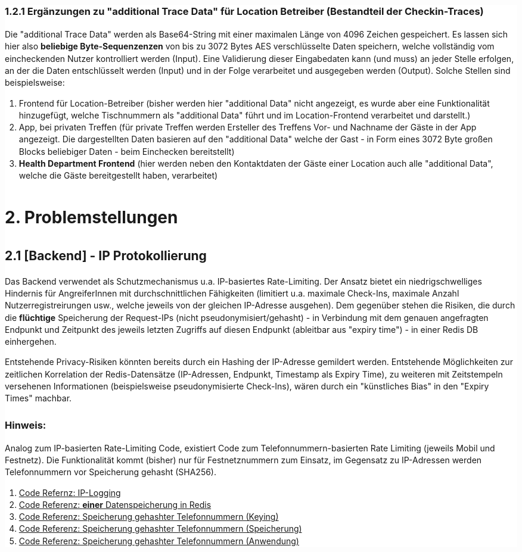 ### 1.2.1 Ergänzungen zu "additional Trace Data" für Location Betreiber (Bestandteil der Checkin-Traces)

Die "additional Trace Data" werden als Base64-String mit einer maximalen Länge von 4096 Zeichen gespeichert. Es lassen sich hier also **beliebige Byte-Sequenzenzen** von bis zu 3072 Bytes AES verschlüsselte Daten speichern, welche vollständig vom eincheckenden Nutzer kontrolliert werden (Input). Eine Validierung dieser Eingabedaten kann (und muss) an jeder Stelle erfolgen, an der die Daten entschlüsselt werden (Input) und in der Folge verarbeitet und ausgegeben werden (Output). Solche Stellen sind beispielsweise:

1. Frontend für Location-Betreiber (bisher werden hier "additional Data" nicht angezeigt, es wurde aber eine Funktionalität hinzugefügt, welche Tischnummern als "additional Data" führt und im Location-Frontend verarbeitet und darstellt.)
2. App, bei privaten Treffen (für private Treffen werden Ersteller des Treffens Vor- und Nachname der Gäste in der App angezeigt. Die dargestellten Daten basieren auf den "additional Data" welche der Gast - in Form eines 3072 Byte großen Blocks beliebiger Daten - beim Einchecken bereitstellt)
3. **Health Department Frontend** (hier werden neben den Kontaktdaten der Gäste einer Location auch alle "additional Data", welche die Gäste bereitgestellt haben, verarbeitet)

# 2. Problemstellungen

## 2.1 [Backend] - IP Protokollierung

Das Backend verwendet als Schutzmechanismus u.a. IP-basiertes Rate-Limiting. Der Ansatz bietet ein niedrigschwelliges Hindernis für AngreiferInnen mit durchschnittlichen Fähigkeiten (limitiert u.a. maximale Check-Ins, maximale Anzahl Nutzerregistreirungen usw., welche jeweils von der gleichen IP-Adresse ausgehen). Dem gegenüber stehen die Risiken, die durch die **flüchtige** Speicherung der Request-IPs (nicht pseudonymisiert/gehasht) - in Verbindung mit dem genauen angefragten Endpunkt und Zeitpunkt des jeweils letzten Zugriffs auf diesen Endpunkt (ableitbar aus "expiry time") - in einer Redis DB einhergehen.

Entstehende Privacy-Risiken könnten bereits durch ein Hashing der IP-Adresse gemildert werden.
Entstehende Möglichkeiten zur zeitlichen Korrelation der Redis-Datensätze (IP-Adressen, Endpunkt, Timestamp als Expiry Time), zu weiteren mit Zeitstempeln versehenen Informationen (beispielsweise pseudonymisierte Check-Ins), wären durch ein "künstliches Bias" in den "Expiry Times" machbar.

### Hinweis:

Analog zum IP-basierten Rate-Limiting Code, existiert Code zum Telefonnummern-basierten Rate Limiting (jeweils Mobil und Festnetz).
Die Funktionalität kommt (bisher) nur für Festnetznummern zum Einsatz, im Gegensatz zu IP-Adressen werden Telefonnummern vor Speicherung gehasht (SHA256).

1. [Code Refernz: IP-Logging](https://gitlab.com/lucaapp/web/-/blob/6f426776c9e569fc21e0bd29a52092803e21fa60/services/backend/src/middlewares/rateLimit.js#L19)
2. [Code Referenz: **einer** Datenspeicherung in Redis](https://gitlab.com/lucaapp/web/-/blob/6f426776c9e569fc21e0bd29a52092803e21fa60/services/backend/src/middlewares/rateLimit.js#L74)
3. [Code Referenz: Speicherung gehashter Telefonnummern (Keying)](https://gitlab.com/lucaapp/web/-/blob/6f426776c9e569fc21e0bd29a52092803e21fa60/services/backend/src/middlewares/rateLimit.js#L26)
4. [Code Referenz: Speicherung gehashter Telefonnummern (Speicherung)](https://gitlab.com/lucaapp/web/-/blob/6f426776c9e569fc21e0bd29a52092803e21fa60/services/backend/src/middlewares/rateLimit.js#L95)
5. [Code Referenz: Speicherung gehashter Telefonnummern (Anwendung)](https://gitlab.com/lucaapp/web/-/blob/6f426776c9e569fc21e0bd29a52092803e21fa60/services/backend/src/routes/v3/sms.js#L53)
